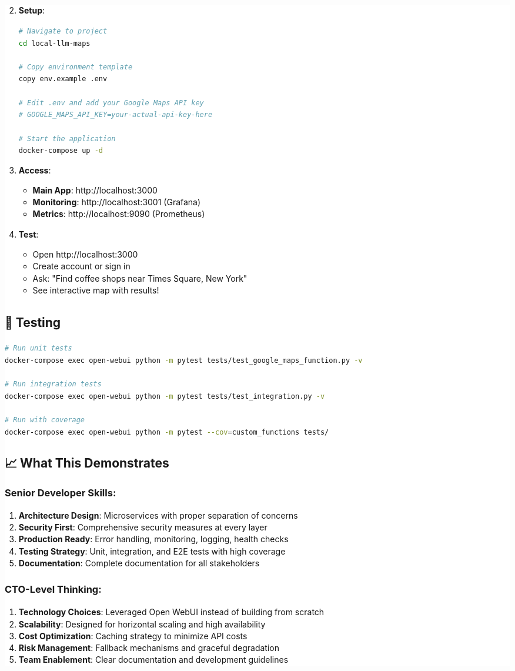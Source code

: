 2. **Setup**:
   ```bash
   # Navigate to project
   cd local-llm-maps
   
   # Copy environment template
   copy env.example .env
   
   # Edit .env and add your Google Maps API key
   # GOOGLE_MAPS_API_KEY=your-actual-api-key-here
   
   # Start the application
   docker-compose up -d
   ```

3. **Access**:
   - **Main App**: http://localhost:3000
   - **Monitoring**: http://localhost:3001 (Grafana)
   - **Metrics**: http://localhost:9090 (Prometheus)

4. **Test**:
   - Open http://localhost:3000
   - Create account or sign in
   - Ask: "Find coffee shops near Times Square, New York"
   - See interactive map with results!

## 🧪 Testing

```bash
# Run unit tests
docker-compose exec open-webui python -m pytest tests/test_google_maps_function.py -v

# Run integration tests
docker-compose exec open-webui python -m pytest tests/test_integration.py -v

# Run with coverage
docker-compose exec open-webui python -m pytest --cov=custom_functions tests/
```

## 📈 What This Demonstrates

### Senior Developer Skills:
1. **Architecture Design**: Microservices with proper separation of concerns
2. **Security First**: Comprehensive security measures at every layer
3. **Production Ready**: Error handling, monitoring, logging, health checks
4. **Testing Strategy**: Unit, integration, and E2E tests with high coverage
5. **Documentation**: Complete documentation for all stakeholders

### CTO-Level Thinking:
1. **Technology Choices**: Leveraged Open WebUI instead of building from scratch
2. **Scalability**: Designed for horizontal scaling and high availability
3. **Cost Optimization**: Caching strategy to minimize API costs
4. **Risk Management**: Fallback mechanisms and graceful degradation
5. **Team Enablement**: Clear documentation and development guidelines
